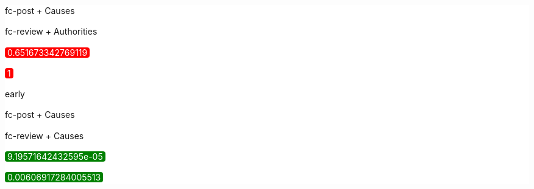fc-post + Causes

</td>

<td style="text-align:left;">

fc-review + Authorities

</td>

<td style="text-align:left;">

<span style="     color: white !important;border-radius: 4px; padding-right: 4px; padding-left: 4px; background-color: red !important;">0.651673342769119</span>

</td>

<td style="text-align:left;">

<span style="     color: white !important;border-radius: 4px; padding-right: 4px; padding-left: 4px; background-color: red !important;">1</span>

</td>

<td style="text-align:left;">

</td>

</tr>

<tr>

<td style="text-align:left;">

early

</td>

<td style="text-align:left;">

fc-post + Causes

</td>

<td style="text-align:left;">

fc-review + Causes

</td>

<td style="text-align:left;">

<span style="     color: white !important;border-radius: 4px; padding-right: 4px; padding-left: 4px; background-color: green !important;">9.19571642432595e-05</span>

</td>

<td style="text-align:left;">

<span style="     color: white !important;border-radius: 4px; padding-right: 4px; padding-left: 4px; background-color: green !important;">0.00606917284005513</span>

</td>

<td style="text-align:left;">
